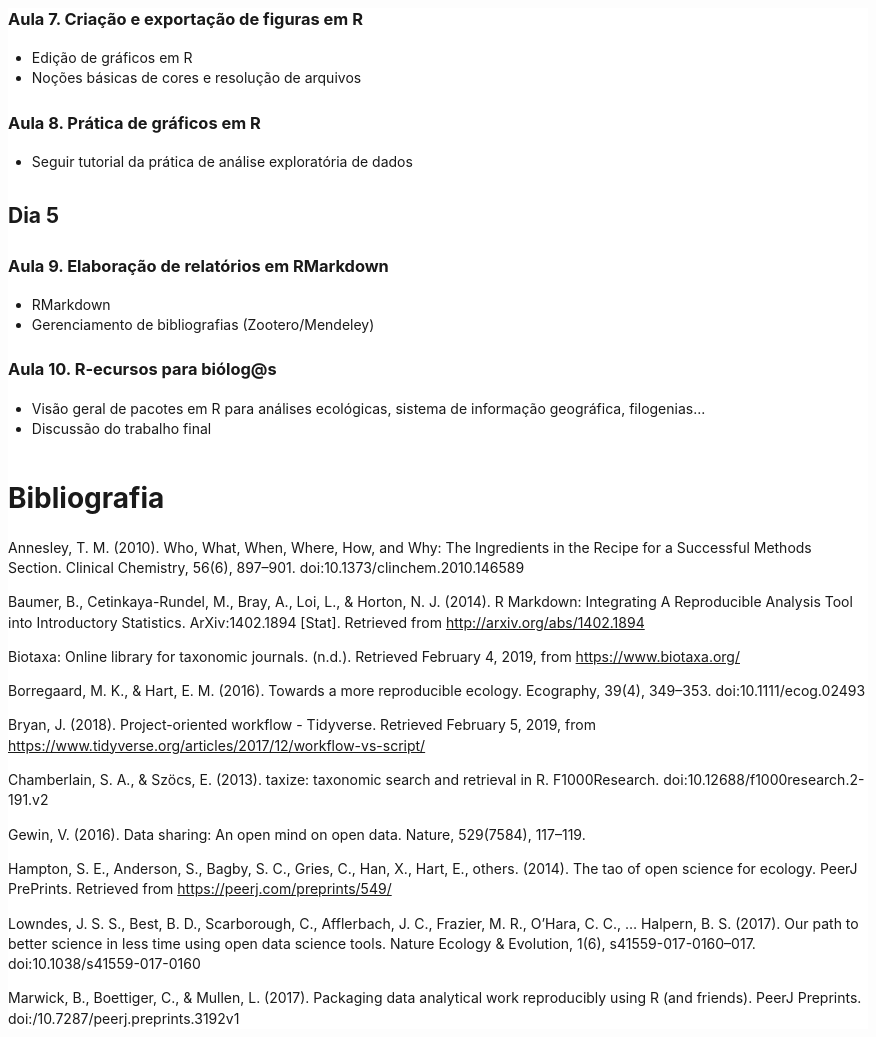 ### Aula 7. Criação e exportação de figuras em R

+ Edição de gráficos em R
+ Noções básicas de cores e resolução de arquivos


### Aula 8. Prática de gráficos em R
+ Seguir tutorial da prática de análise exploratória de dados

## Dia 5

### Aula 9. Elaboração de relatórios em RMarkdown

+ RMarkdown
+ Gerenciamento de bibliografias (Zootero/Mendeley)

### Aula 10. R-ecursos para biólog@s
+ Visão geral de pacotes em R para análises ecológicas, sistema de informação geográfica, filogenias...
+ Discussão do trabalho final

# Bibliografia 

Annesley, T. M. (2010). Who, What, When, Where, How, and Why: The Ingredients in the Recipe for a Successful Methods Section. Clinical Chemistry, 56(6), 897–901. doi:10.1373/clinchem.2010.146589  

Baumer, B., Cetinkaya-Rundel, M., Bray, A., Loi, L., & Horton, N. J. (2014). R Markdown: Integrating A Reproducible Analysis Tool into Introductory Statistics. ArXiv:1402.1894 [Stat]. Retrieved from http://arxiv.org/abs/1402.1894

Biotaxa: Online library for taxonomic journals. (n.d.). Retrieved February 4, 2019, from https://www.biotaxa.org/ 

Borregaard, M. K., & Hart, E. M. (2016). Towards a more reproducible ecology. Ecography, 39(4), 349–353. doi:10.1111/ecog.02493

Bryan, J. (2018). Project-oriented workflow - Tidyverse. Retrieved February 5, 2019, from https://www.tidyverse.org/articles/2017/12/workflow-vs-script/

Chamberlain, S. A., & Szöcs, E. (2013). taxize: taxonomic search and retrieval in R. F1000Research. doi:10.12688/f1000research.2-191.v2

Gewin, V. (2016). Data sharing: An open mind on open data. Nature, 529(7584), 117–119.

Hampton, S. E., Anderson, S., Bagby, S. C., Gries, C., Han, X., Hart, E., others. (2014). The tao of open science for ecology. PeerJ PrePrints. Retrieved from https://peerj.com/preprints/549/

Lowndes, J. S. S., Best, B. D., Scarborough, C., Afflerbach, J. C., Frazier, M. R., O’Hara, C. C., … Halpern, B. S. (2017). Our path to better science in less time using open data science tools. Nature Ecology & Evolution, 1(6), s41559-017-0160–017. doi:10.1038/s41559-017-0160

Marwick, B., Boettiger, C., & Mullen, L. (2017). Packaging data analytical work reproducibly using R (and friends). PeerJ Preprints. doi:/10.7287/peerj.preprints.3192v1

